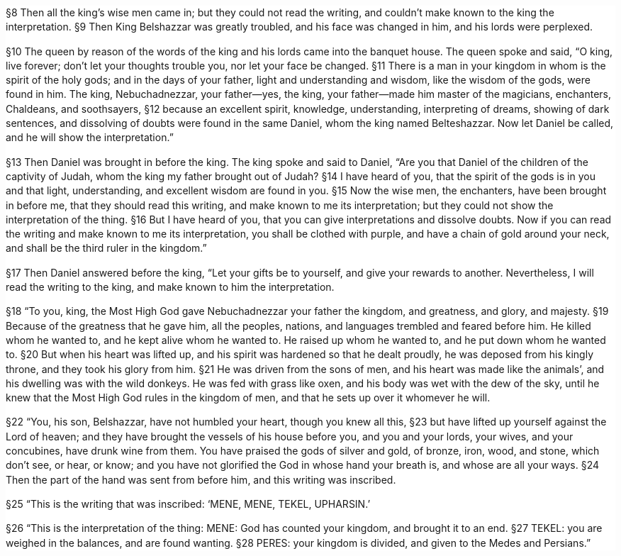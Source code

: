 §8 Then all the king’s wise men came in; but they could not read the writing, and couldn’t make known to the king the interpretation. 
§9 Then King Belshazzar was greatly troubled, and his face was changed in him, and his lords were perplexed. 

§10 The queen by reason of the words of the king and his lords came into the banquet house. The queen spoke and said, “O king, live forever; don’t let your thoughts trouble you, nor let your face be changed. 
§11 There is a man in your kingdom in whom is the spirit of the holy gods; and in the days of your father, light and understanding and wisdom, like the wisdom of the gods, were found in him. The king, Nebuchadnezzar, your father—yes, the king, your father—made him master of the magicians, enchanters, Chaldeans, and soothsayers, 
§12 because an excellent spirit, knowledge, understanding, interpreting of dreams, showing of dark sentences, and dissolving of doubts were found in the same Daniel, whom the king named Belteshazzar. Now let Daniel be called, and he will show the interpretation.” 

§13 Then Daniel was brought in before the king. The king spoke and said to Daniel, “Are you that Daniel of the children of the captivity of Judah, whom the king my father brought out of Judah? 
§14 I have heard of you, that the spirit of the gods is in you and that light, understanding, and excellent wisdom are found in you. 
§15 Now the wise men, the enchanters, have been brought in before me, that they should read this writing, and make known to me its interpretation; but they could not show the interpretation of the thing. 
§16 But I have heard of you, that you can give interpretations and dissolve doubts. Now if you can read the writing and make known to me its interpretation, you shall be clothed with purple, and have a chain of gold around your neck, and shall be the third ruler in the kingdom.” 

§17 Then Daniel answered before the king, “Let your gifts be to yourself, and give your rewards to another. Nevertheless, I will read the writing to the king, and make known to him the interpretation. 

§18 “To you, king, the Most High God gave Nebuchadnezzar your father the kingdom, and greatness, and glory, and majesty. 
§19 Because of the greatness that he gave him, all the peoples, nations, and languages trembled and feared before him. He killed whom he wanted to, and he kept alive whom he wanted to. He raised up whom he wanted to, and he put down whom he wanted to. 
§20 But when his heart was lifted up, and his spirit was hardened so that he dealt proudly, he was deposed from his kingly throne, and they took his glory from him. 
§21 He was driven from the sons of men, and his heart was made like the animals’, and his dwelling was with the wild donkeys. He was fed with grass like oxen, and his body was wet with the dew of the sky, until he knew that the Most High God rules in the kingdom of men, and that he sets up over it whomever he will. 

§22 “You, his son, Belshazzar, have not humbled your heart, though you knew all this, 
§23 but have lifted up yourself against the Lord of heaven; and they have brought the vessels of his house before you, and you and your lords, your wives, and your concubines, have drunk wine from them. You have praised the gods of silver and gold, of bronze, iron, wood, and stone, which don’t see, or hear, or know; and you have not glorified the God in whose hand your breath is, and whose are all your ways. 
§24 Then the part of the hand was sent from before him, and this writing was inscribed. 

§25 “This is the writing that was inscribed: ‘MENE, MENE, TEKEL, UPHARSIN.’ 

§26 “This is the interpretation of the thing: MENE: God has counted your kingdom, and brought it to an end. 
§27 TEKEL: you are weighed in the balances, and are found wanting. 
§28 PERES: your kingdom is divided, and given to the Medes and Persians.” 
